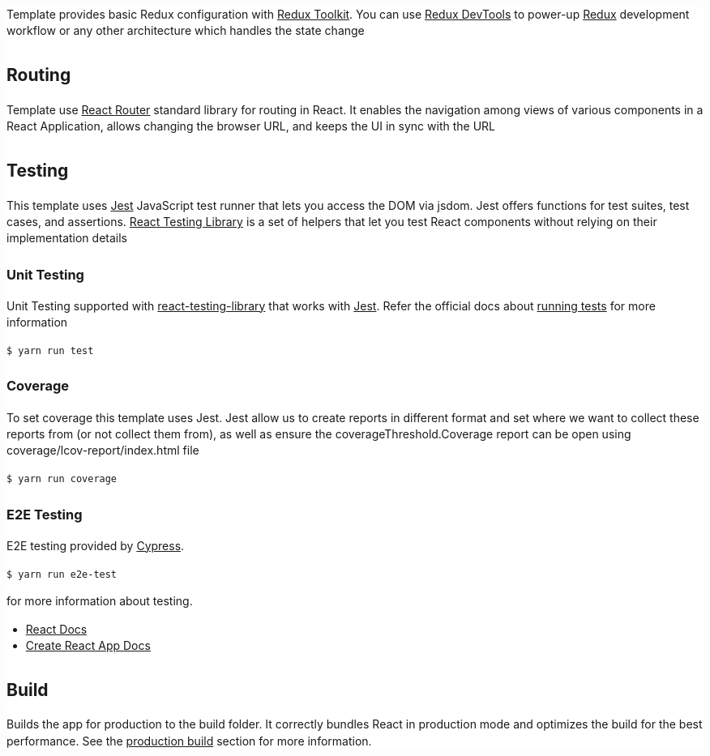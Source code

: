 Template provides basic Redux configuration with [Redux Toolkit](https://redux-toolkit.js.org/). You can use [Redux DevTools](https://github.com/reduxjs/redux-devtools) to power-up [Redux](https://redux.js.org/) development workflow or any other architecture which handles the state change

## Routing

Template use [React Router](https://reactrouter.com/docs/en/v6) standard library for routing in React. It enables the navigation among views of various components in a React Application, allows changing the browser URL, and keeps the UI in sync with the URL

## Testing

This template uses [Jest](https://jestjs.io/) JavaScript test runner that lets you access the DOM via jsdom. Jest offers functions for test suites, test cases, and assertions. [React Testing Library](https://testing-library.com/docs/react-testing-library/intro/) is a set of helpers that let you test React components without relying on their implementation details

### Unit Testing

Unit Testing supported with [react-testing-library](https://testing-library.com/docs/react-testing-library/intro) that works with [Jest](https://github.com/facebook/jest). Refer the official docs about [running tests](https://create-react-app.dev/docs/running-tests/) for more information

```
$ yarn run test
```

### Coverage

To set coverage this template uses Jest. Jest allow us to create reports in different format and set where we want to collect these reports from (or not collect them from), as well as ensure the coverageThreshold.Coverage report can be open using coverage/lcov-report/index.html file

```
$ yarn run coverage
```

### E2E Testing

E2E testing provided by [Cypress](https://www.cypress.io/).

```
$ yarn run e2e-test
```

for more information about testing.

- [React Docs](https://reactjs.org/docs/testing.html)
- [Create React App Docs](https://create-react-app.dev/docs/running-tests/)

## Build

Builds the app for production to the build folder. It correctly bundles React in production mode and optimizes the build for the best performance. See the [production build](https://create-react-app.dev/docs/production-build/) section for more information.
